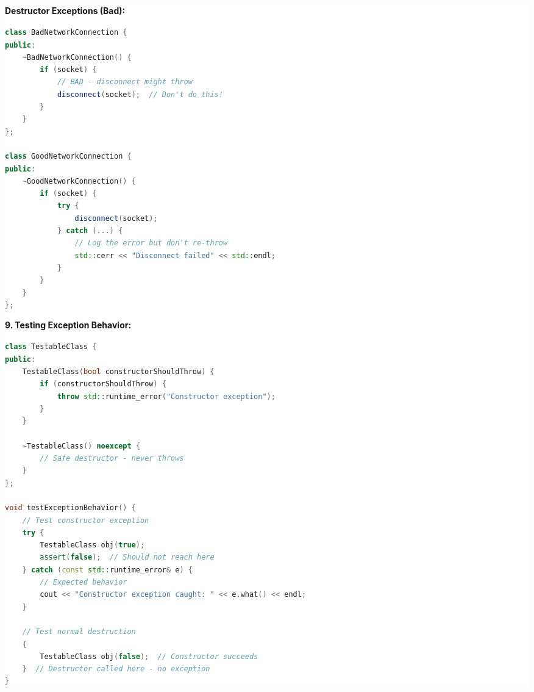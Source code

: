 **Destructor Exceptions (Bad):**
```cpp
class BadNetworkConnection {
public:
    ~BadNetworkConnection() {
        if (socket) {
            // BAD - disconnect might throw
            disconnect(socket);  // Don't do this!
        }
    }
};

class GoodNetworkConnection {
public:
    ~GoodNetworkConnection() {
        if (socket) {
            try {
                disconnect(socket);
            } catch (...) {
                // Log the error but don't re-throw
                std::cerr << "Disconnect failed" << std::endl;
            }
        }
    }
};
```

**9. Testing Exception Behavior:**
```cpp
class TestableClass {
public:
    TestableClass(bool constructorShouldThrow) {
        if (constructorShouldThrow) {
            throw std::runtime_error("Constructor exception");
        }
    }
    
    ~TestableClass() noexcept {
        // Safe destructor - never throws
    }
};

void testExceptionBehavior() {
    // Test constructor exception
    try {
        TestableClass obj(true);
        assert(false);  // Should not reach here
    } catch (const std::runtime_error& e) {
        // Expected behavior
        cout << "Constructor exception caught: " << e.what() << endl;
    }
    
    // Test normal destruction
    {
        TestableClass obj(false);  // Constructor succeeds
    }  // Destructor called here - no exception
}
```
